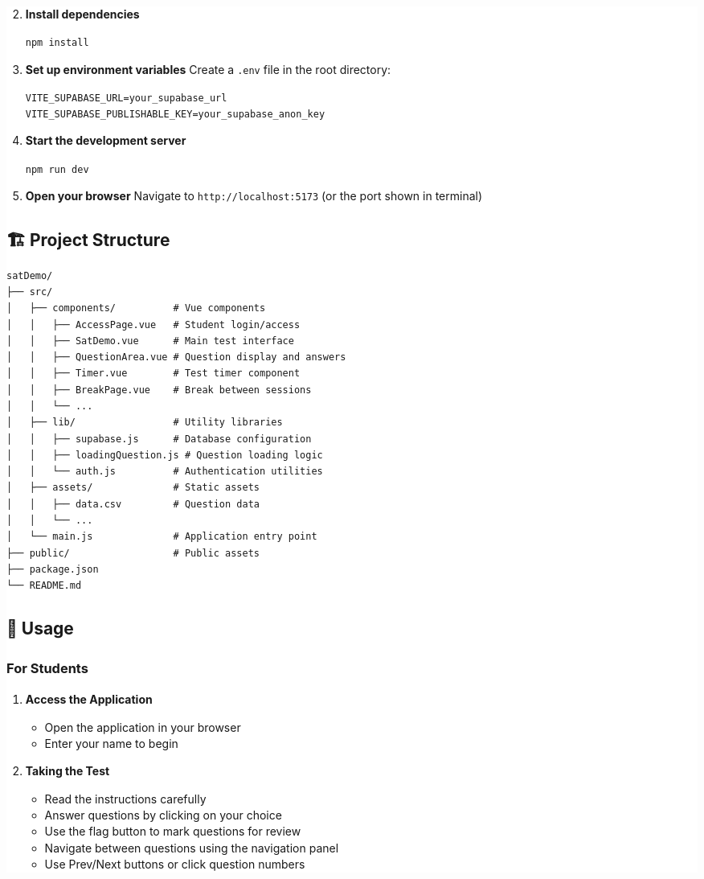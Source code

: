 2. **Install dependencies**
   ```bash
   npm install
   ```

3. **Set up environment variables**
   Create a `.env` file in the root directory:
   ```env
   VITE_SUPABASE_URL=your_supabase_url
   VITE_SUPABASE_PUBLISHABLE_KEY=your_supabase_anon_key
   ```

4. **Start the development server**
   ```bash
   npm run dev
   ```

5. **Open your browser**
   Navigate to `http://localhost:5173` (or the port shown in terminal)

## 🏗️ Project Structure

```
satDemo/
├── src/
│   ├── components/          # Vue components
│   │   ├── AccessPage.vue   # Student login/access
│   │   ├── SatDemo.vue      # Main test interface
│   │   ├── QuestionArea.vue # Question display and answers
│   │   ├── Timer.vue        # Test timer component
│   │   ├── BreakPage.vue    # Break between sessions
│   │   └── ...
│   ├── lib/                 # Utility libraries
│   │   ├── supabase.js      # Database configuration
│   │   ├── loadingQuestion.js # Question loading logic
│   │   └── auth.js          # Authentication utilities
│   ├── assets/              # Static assets
│   │   ├── data.csv         # Question data
│   │   └── ...
│   └── main.js              # Application entry point
├── public/                  # Public assets
├── package.json
└── README.md
```

## 🎯 Usage

### For Students

1. **Access the Application**
   - Open the application in your browser
   - Enter your name to begin

2. **Taking the Test**
   - Read the instructions carefully
   - Answer questions by clicking on your choice
   - Use the flag button to mark questions for review
   - Navigate between questions using the navigation panel
   - Use Prev/Next buttons or click question numbers
